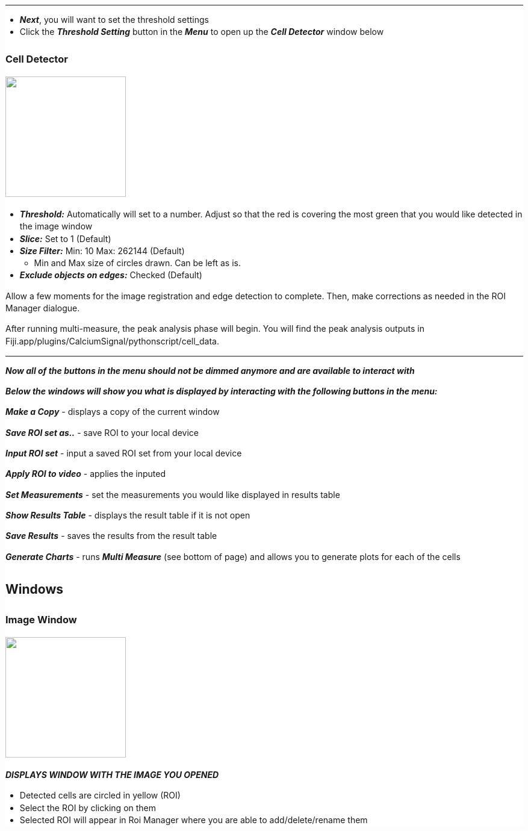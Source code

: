 
------

- ***Next***, you will want to set the threshold settings
- Click the ***Threshold Setting*** button in the ***Menu*** to open up the ***Cell Detector*** window below
 
### Cell Detector
<img src="https://github.com/jstith09/CISC498Project-Group17/blob/main/celldetector.jpg" width="200" height="200">

  - ***Threshold:*** Automatically will set to a number. Adjust so that the red is covering the most green that you would like detected in the image window
  - ***Slice:*** Set to 1 (Default)
  - ***Size Filter:*** Min: 10 Max: 262144 (Default)
    - Min and Max size of circles drawn. Can be left as is.
  - ***Exclude objects on edges:*** Checked (Default)


Allow a few moments for the image registration and edge detection to complete. Then, make corrections as needed in the ROI Manager dialogue.

After running multi-measure, the peak analysis phase will begin. You will find the peak analysis outputs in Fiji.app/plugins/CalciumSignal/pythonscript/cell_data.

------

***Now all of the buttons in the menu should not be dimmed anymore and are available to interact with***

***Below the windows will show you what is displayed by interacting with the following buttons in the menu:***
 
***Make a Copy*** - displays a copy of the current window

***Save ROI set as..*** - save ROI to your local device

***Input ROI set*** - input a saved ROI set from your local device

***Apply ROI to video*** - applies the inputed 

***Set Measurements*** - set the measurements you would like displayed in results table

***Show Results Table*** - displays the result table if it is not open

***Save Results*** - saves the results from the result table

***Generate Charts*** - runs ***Multi Measure*** (see bottom of page) and allows you to generate plots for each of the cells

## Windows

### Image Window
<img src="https://github.com/jstith09/CISC498Project-Group17/blob/main/calciumwindow.jpg" width="200" height="200">

***DISPLAYS WINDOW WITH THE IMAGE YOU OPENED***
  - Detected cells are circled in yellow (ROI)
  - Select the ROI by clicking on them
  - Selected ROI will appear in Roi Manager where you are able to add/delete/rename them
